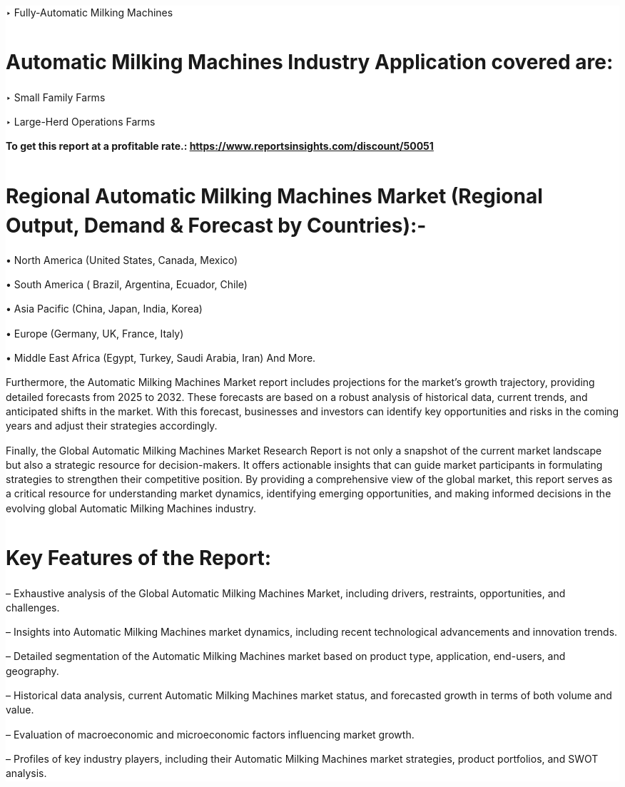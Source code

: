 ‣ Fully-Automatic Milking Machines

# <strong>Automatic Milking Machines Industry Application covered are:</strong>

‣ Small Family Farms

‣ Large-Herd Operations Farms

<strong>To get this report at a profitable rate.: <a href=https://www.reportsinsights.com/discount/50051>https://www.reportsinsights.com/discount/50051</a></strong>

# <strong>Regional Automatic Milking Machines Market (Regional Output, Demand &amp; Forecast by Countries):-</strong>

• North America (United States, Canada, Mexico)

• South America ( Brazil, Argentina, Ecuador, Chile)

• Asia Pacific (China, Japan, India, Korea)

• Europe (Germany, UK, France, Italy)

• Middle East Africa (Egypt, Turkey, Saudi Arabia, Iran) And More.

Furthermore, the Automatic Milking Machines Market report includes projections for the market’s growth trajectory, providing detailed forecasts from 2025 to 2032. These forecasts are based on a robust analysis of historical data, current trends, and anticipated shifts in the market. With this forecast, businesses and investors can identify key opportunities and risks in the coming years and adjust their strategies accordingly.

Finally, the Global Automatic Milking Machines Market Research Report is not only a snapshot of the current market landscape but also a strategic resource for decision-makers. It offers actionable insights that can guide market participants in formulating strategies to strengthen their competitive position. By providing a comprehensive view of the global market, this report serves as a critical resource for understanding market dynamics, identifying emerging opportunities, and making informed decisions in the evolving global Automatic Milking Machines industry.

# <strong>Key Features of the Report:</strong>

– Exhaustive analysis of the Global Automatic Milking Machines Market, including drivers, restraints, opportunities, and challenges.

– Insights into Automatic Milking Machines market dynamics, including recent technological advancements and innovation trends.

– Detailed segmentation of the Automatic Milking Machines market based on product type, application, end-users, and geography.

– Historical data analysis, current Automatic Milking Machines market status, and forecasted growth in terms of both volume and value.

– Evaluation of macroeconomic and microeconomic factors influencing market growth.

– Profiles of key industry players, including their Automatic Milking Machines market strategies, product portfolios, and SWOT analysis.

